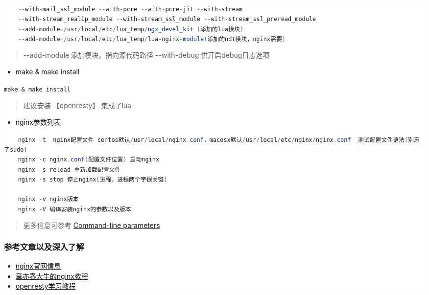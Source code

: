 ```java
    --with-mail_ssl_module --with-pcre --with-pcre-jit --with-stream 
    --with-stream_realip_module --with-stream_ssl_module --with-stream_ssl_preread_module 
    --add-module=/usr/local/etc/lua_temp/ngx_devel_kit (添加的lua模块)
    --add-module=/usr/local/etc/lua_temp/lua-nginx-module(添加的ndt模块，nginx需要)
```

>  --add-module 添加模块，指向源代码路径 --with-debug 供开启debug日志选项


- 	make & make install

```
make & make install
```
>建议安装 【openresty】 集成了lua

*	nginx参数列表

```java
	nginx -t  nginx配置文件 centos默认/usr/local/nginx.conf，macosx默认/usr/local/etc/nginx/nginx.conf  测试配置文件语法[别忘了sudo]
	nginx -c nginx.conf(配置文件位置) 启动nginx
	nginx -s reload 重新加载配置文件
	nginx -s stop 停止nginx[进程，进程两个字很关键]
	
	nginx -v nginx版本
	nginx -V 编译安装nginx的参数以及版本
```

> 更多信息可参考 [Command-line parameters](http://nginx.org/en/docs/switches.html)

### 参考文章以及深入了解

*	[nginx官网信息](http://nginx.org/en/docs/) 
* 	[章亦春大牛的nginx教程 ](http://openresty.org/download/agentzh-nginx-tutorials-zhcn.html#01-NginxVariables01)
*  	[openresty学习教程](https://github.com/moonbingbing/openresty-best-practices)
